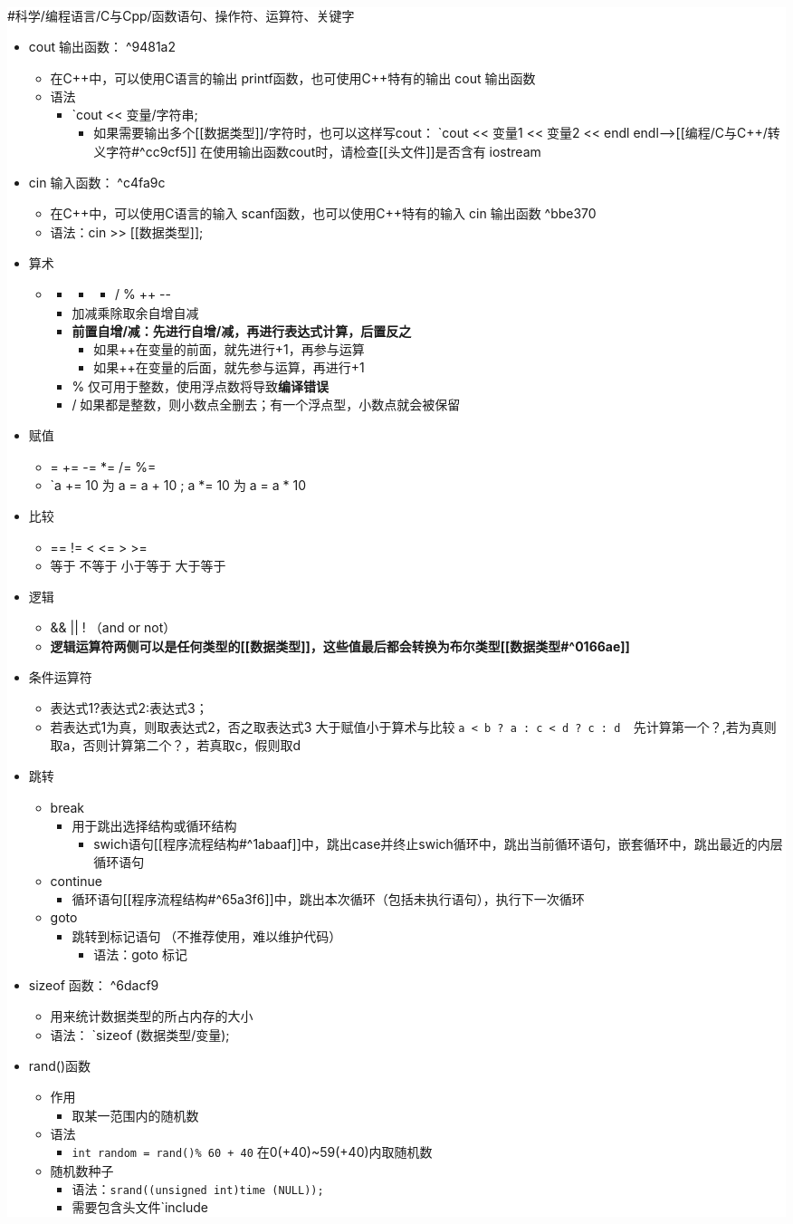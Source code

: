 #科学/编程语言/C与Cpp/函数语句、操作符、运算符、关键字
- cout 输出函数： ^9481a2
	- 在C++中，可以使用C语言的输出 printf函数，也可使用C++特有的输出 cout 输出函数
	- 语法
		- `cout << 变量/字符串;
			-  如果需要输出多个[[数据类型]]/字符时，也可以这样写cout：
				`cout << 变量1 << 变量2 << endl
				endl——>[[编程/C与C++/转义字符#^cc9cf5]]
				在使用输出函数cout时，请检查[[头文件]]是否含有  iostream
- cin 输入函数： ^c4fa9c
	 - 在C++中，可以使用C语言的输入 scanf函数，也可以使用C++特有的输入 cin 输出函数 ^bbe370
	 - 语法：cin >> [[数据类型]];
- 算术
	-  + - * / %  ++ --  
		- 加减乘除取余自增自减  
		- **前置自增/减：先进行自增/减，再进行表达式计算，后置反之**
			- 如果++在变量的前面，就先进行+1，再参与运算
			- 如果++在变量的后面，就先参与运算，再进行+1
		- % 仅可用于整数，使用浮点数将导致**编译错误**
		- / 如果都是整数，则小数点全删去；有一个浮点型，小数点就会被保留
- 赋值
	- = += -= *= /= %=  
	- `a += 10 为 a = a + 10 ; a *= 10 为 a = a * 10
- 比较
	- ==  !=  <  <=  >  >=    
	- 等于  不等于  小于等于 大于等于

- 逻辑
	- &&  ||  !  （and or not） 
	- **逻辑运算符两侧可以是任何类型的[[数据类型]]，这些值最后都会转换为布尔类型[[数据类型#^0166ae]]**
 - 条件运算符 
	 - 表达式1?表达式2:表达式3； 
	 - 若表达式1为真，则取表达式2，否之取表达式3   大于赋值小于算术与比较
		  `a < b ? a : c < d ? c : d 
		 `先计算第一个？,若为真则取a，否则计算第二个？，若真取c，假则取d
- 跳转
	- break 
		- 用于跳出选择结构或循环结构
			- swich语句[[程序流程结构#^1abaaf]]中，跳出case并终止swich循环中，跳出当前循环语句，嵌套循环中，跳出最近的内层循环语句
	- continue
		- 循环语句[[程序流程结构#^65a3f6]]中，跳出本次循环（包括未执行语句），执行下一次循环
	- goto
		- 跳转到标记语句    （不推荐使用，难以维护代码）
			- 语法：goto 标记		
- sizeof 函数： ^6dacf9
	 - 用来统计数据类型的所占内存的大小  
	 - 语法： `sizeof (数据类型/变量);

- rand()函数
	- 作用
		- 取某一范围内的随机数
	- 语法
		- `int random = rand()% 60 + 40` 在0(+40)~59(+40)内取随机数 
	- 随机数种子
		- 语法：`srand((unsigned int)time (NULL));`
		- 需要包含头文件`include <ctime>
